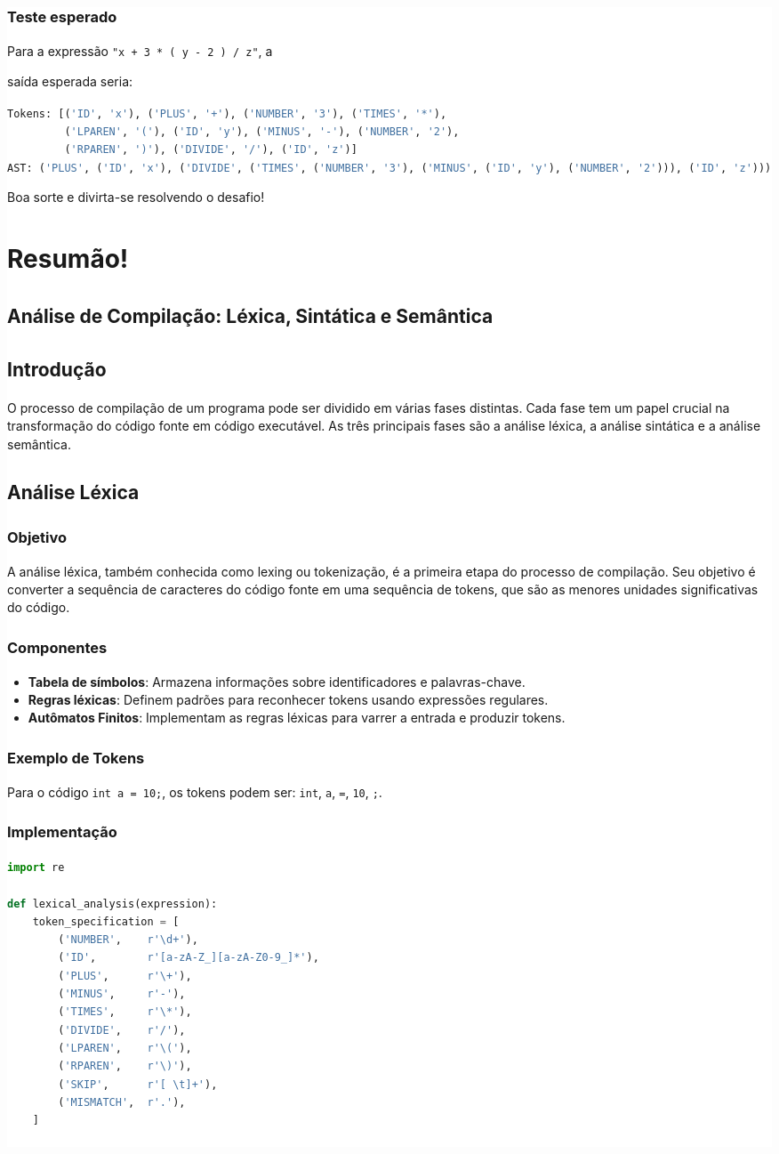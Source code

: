 ### Teste esperado

Para a expressão `"x + 3 * ( y - 2 ) / z"`, a

 saída esperada seria:

```python
Tokens: [('ID', 'x'), ('PLUS', '+'), ('NUMBER', '3'), ('TIMES', '*'), 
         ('LPAREN', '('), ('ID', 'y'), ('MINUS', '-'), ('NUMBER', '2'), 
         ('RPAREN', ')'), ('DIVIDE', '/'), ('ID', 'z')]
AST: ('PLUS', ('ID', 'x'), ('DIVIDE', ('TIMES', ('NUMBER', '3'), ('MINUS', ('ID', 'y'), ('NUMBER', '2'))), ('ID', 'z')))
```

Boa sorte e divirta-se resolvendo o desafio!


# Resumão!

## Análise de Compilação: Léxica, Sintática e Semântica

## Introdução

O processo de compilação de um programa pode ser dividido em várias fases distintas. Cada fase tem um papel crucial na transformação do código fonte em código executável. As três principais fases são a análise léxica, a análise sintática e a análise semântica.

## Análise Léxica

### Objetivo

A análise léxica, também conhecida como lexing ou tokenização, é a primeira etapa do processo de compilação. Seu objetivo é converter a sequência de caracteres do código fonte em uma sequência de tokens, que são as menores unidades significativas do código.

### Componentes

- **Tabela de símbolos**: Armazena informações sobre identificadores e palavras-chave.
- **Regras léxicas**: Definem padrões para reconhecer tokens usando expressões regulares.
- **Autômatos Finitos**: Implementam as regras léxicas para varrer a entrada e produzir tokens.

### Exemplo de Tokens

Para o código `int a = 10;`, os tokens podem ser: `int`, `a`, `=`, `10`, `;`.

### Implementação

```python
import re

def lexical_analysis(expression):
    token_specification = [
        ('NUMBER',    r'\d+'),
        ('ID',        r'[a-zA-Z_][a-zA-Z0-9_]*'),
        ('PLUS',      r'\+'),
        ('MINUS',     r'-'),
        ('TIMES',     r'\*'),
        ('DIVIDE',    r'/'),
        ('LPAREN',    r'\('),
        ('RPAREN',    r'\)'),
        ('SKIP',      r'[ \t]+'),
        ('MISMATCH',  r'.'),
    ]
    
```